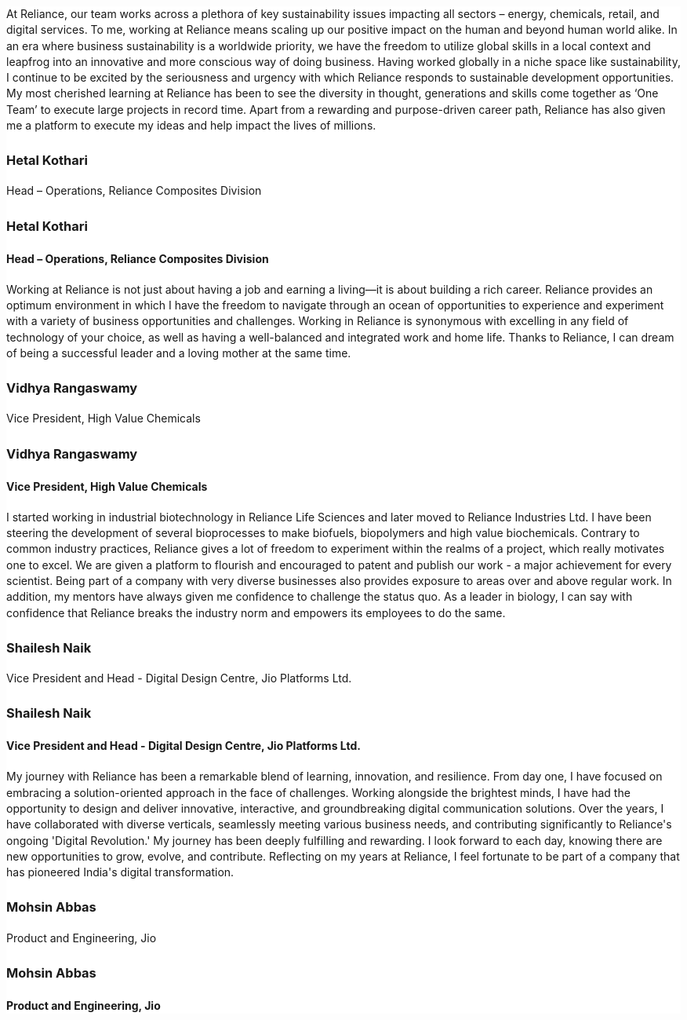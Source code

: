 At Reliance, our team works across a plethora of key sustainability issues impacting all sectors – energy, chemicals, retail, and digital services. To me, working at Reliance means scaling up our positive impact on the human and beyond human world alike. In an era where business sustainability is a worldwide priority, we have the freedom to utilize global skills in a local context and leapfrog into an innovative and more conscious way of doing business. Having worked globally in a niche space like sustainability, I continue to be excited by the seriousness and urgency with which Reliance responds to sustainable development opportunities.
My most cherished learning at Reliance has been to see the diversity in thought, generations and skills come together as ‘One Team’ to execute large projects in record time. Apart from a rewarding and purpose-driven career path, Reliance has also given me a platform to execute my ideas and help impact the lives of millions.
### Hetal Kothari
Head – Operations, Reliance Composites Division 
### Hetal Kothari
####  Head – Operations, Reliance Composites Division 
Working at Reliance is not just about having a job and earning a living—it is about building a rich career. Reliance provides an optimum environment in which I have the freedom to navigate through an ocean of opportunities to experience and experiment with a variety of business opportunities and challenges. Working in Reliance is synonymous with excelling in any field of technology of your choice, as well as having a well-balanced and integrated work and home life. Thanks to Reliance, I can dream of being a successful leader and a loving mother at the same time.
### Vidhya Rangaswamy
Vice President, High Value Chemicals 
### Vidhya Rangaswamy
####  Vice President, High Value Chemicals 
I started working in industrial biotechnology in Reliance Life Sciences and later moved to Reliance Industries Ltd. I have been steering the development of several bioprocesses to make biofuels, biopolymers and high value biochemicals. Contrary to common industry practices, Reliance gives a lot of freedom to experiment within the realms of a project, which really motivates one to excel. We are given a platform to flourish and encouraged to patent and publish our work - a major achievement for every scientist.
Being part of a company with very diverse businesses also provides exposure to areas over and above regular work. In addition, my mentors have always given me confidence to challenge the status quo. As a leader in biology, I can say with confidence that Reliance breaks the industry norm and empowers its employees to do the same.
### Shailesh Naik
Vice President and Head - Digital Design Centre, Jio Platforms Ltd. 
### Shailesh Naik
####  Vice President and Head - Digital Design Centre, Jio Platforms Ltd. 
My journey with Reliance has been a remarkable blend of learning, innovation, and resilience. From day one, I have focused on embracing a solution-oriented approach in the face of challenges.
Working alongside the brightest minds, I have had the opportunity to design and deliver innovative, interactive, and groundbreaking digital communication solutions.
Over the years, I have collaborated with diverse verticals, seamlessly meeting various business needs, and contributing significantly to Reliance's ongoing 'Digital Revolution.' My journey has been deeply fulfilling and rewarding.
I look forward to each day, knowing there are new opportunities to grow, evolve, and contribute. Reflecting on my years at Reliance, I feel fortunate to be part of a company that has pioneered India's digital transformation.
### Mohsin Abbas
Product and Engineering, Jio 
### Mohsin Abbas
####  Product and Engineering, Jio 
